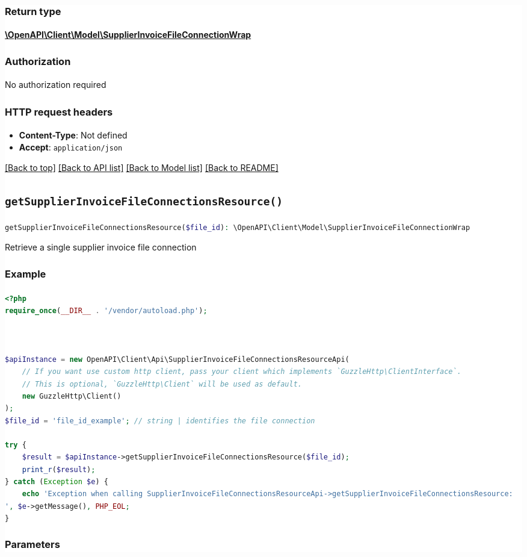 ### Return type

[**\OpenAPI\Client\Model\SupplierInvoiceFileConnectionWrap**](../Model/SupplierInvoiceFileConnectionWrap.md)

### Authorization

No authorization required

### HTTP request headers

- **Content-Type**: Not defined
- **Accept**: `application/json`

[[Back to top]](#) [[Back to API list]](../../README.md#endpoints)
[[Back to Model list]](../../README.md#models)
[[Back to README]](../../README.md)

## `getSupplierInvoiceFileConnectionsResource()`

```php
getSupplierInvoiceFileConnectionsResource($file_id): \OpenAPI\Client\Model\SupplierInvoiceFileConnectionWrap
```

Retrieve a single supplier invoice file connection

### Example

```php
<?php
require_once(__DIR__ . '/vendor/autoload.php');



$apiInstance = new OpenAPI\Client\Api\SupplierInvoiceFileConnectionsResourceApi(
    // If you want use custom http client, pass your client which implements `GuzzleHttp\ClientInterface`.
    // This is optional, `GuzzleHttp\Client` will be used as default.
    new GuzzleHttp\Client()
);
$file_id = 'file_id_example'; // string | identifies the file connection

try {
    $result = $apiInstance->getSupplierInvoiceFileConnectionsResource($file_id);
    print_r($result);
} catch (Exception $e) {
    echo 'Exception when calling SupplierInvoiceFileConnectionsResourceApi->getSupplierInvoiceFileConnectionsResource: ', $e->getMessage(), PHP_EOL;
}
```

### Parameters
